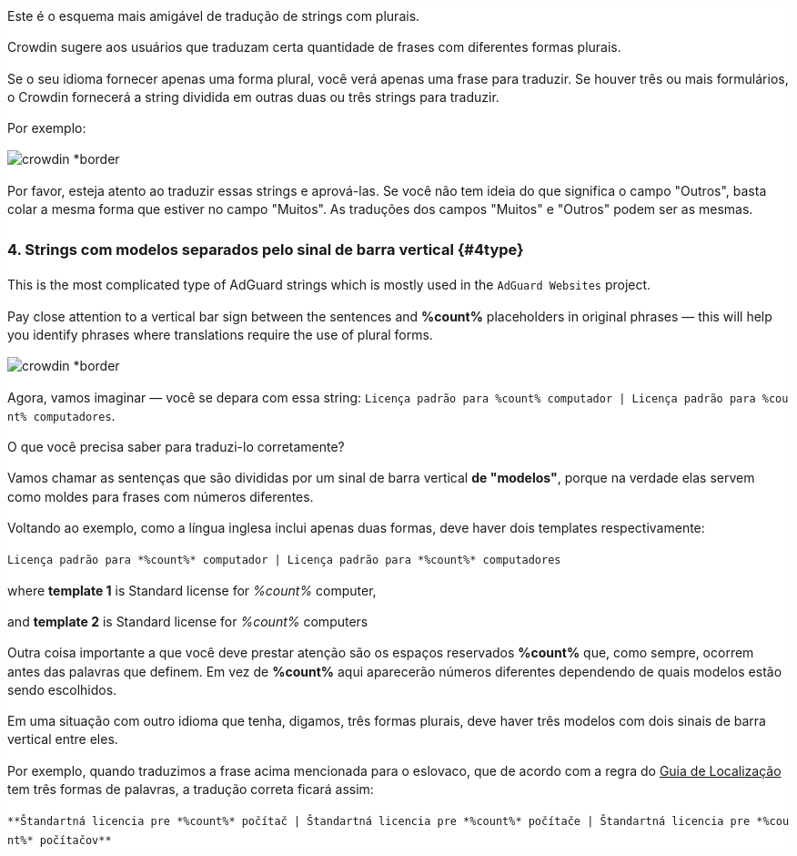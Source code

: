 Este é o esquema mais amigável de tradução de strings com plurais.

Crowdin sugere aos usuários que traduzam certa quantidade de frases com diferentes formas plurais.

Se o seu idioma fornecer apenas uma forma plural, você verá apenas uma frase para traduzir. Se houver três ou mais formulários, o Crowdin fornecerá a string dividida em outras duas ou três strings para traduzir.

Por exemplo:

![crowdin *border](https://cdn.adtidy.org/public/Adguard/kb/en/plurals/crowdin_scheme.png)

Por favor, esteja atento ao traduzir essas strings e aprová-las. Se você não tem ideia do que significa o campo "Outros", basta colar a mesma forma que estiver no campo "Muitos". As traduções dos campos "Muitos" e "Outros" podem ser as mesmas.

### 4. Strings com modelos separados pelo sinal de barra vertical {#4type}

This is the most complicated type of AdGuard strings which is mostly used in the `AdGuard Websites` project.

Pay close attention to a vertical bar sign between the sentences and **%count%** placeholders in original phrases — this will help you identify phrases where translations require the use of plural forms.

![crowdin *border](https://cdn.adtidy.org/public/Adguard/kb/en/plurals/plurals_site.png)

Agora, vamos imaginar — você se depara com essa string: `Licença padrão para %count% computador | Licença padrão para %count% computadores`.

O que você precisa saber para traduzi-lo corretamente?

Vamos chamar as sentenças que são divididas por um sinal de barra vertical **de "modelos"**, porque na verdade elas servem como moldes para frases com números diferentes.

Voltando ao exemplo, como a língua inglesa inclui apenas duas formas, deve haver dois templates respectivamente:

`Licença padrão para *%count%* computador | Licença padrão para *%count%* computadores`

where **template 1** is Standard license for *%count%* computer,

and **template 2** is Standard license for *%count%* computers

Outra coisa importante a que você deve prestar atenção são os espaços reservados **%count%** que, como sempre, ocorrem antes das palavras que definem. Em vez de **%count%** aqui aparecerão números diferentes dependendo de quais modelos estão sendo escolhidos.

Em uma situação com outro idioma que tenha, digamos, três formas plurais, deve haver três modelos com dois sinais de barra vertical entre eles.

Por exemplo, quando traduzimos a frase acima mencionada para o eslovaco, que de acordo com a regra do [Guia de Localização](http://docs.translatehouse.org/projects/localization-guide/en/latest/l10n/pluralforms.html) tem três formas de palavras, a tradução correta ficará assim:

`**Štandartná licencia pre *%count%* počítač | Štandartná licencia pre *%count%* počítače | Štandartná licencia pre *%count%* počítačov**`
